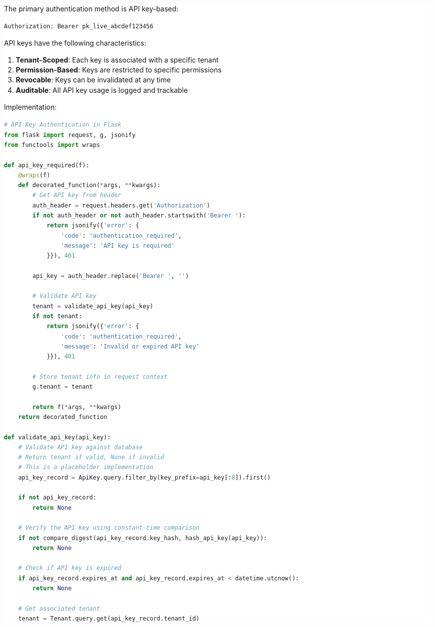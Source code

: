 The primary authentication method is API key-based:

```
Authorization: Bearer pk_live_abcdef123456
```

API keys have the following characteristics:

1. **Tenant-Scoped**: Each key is associated with a specific tenant
2. **Permission-Based**: Keys are restricted to specific permissions
3. **Revocable**: Keys can be invalidated at any time
4. **Auditable**: All API key usage is logged and trackable

Implementation:

```python
# API Key Authentication in Flask
from flask import request, g, jsonify
from functools import wraps

def api_key_required(f):
    @wraps(f)
    def decorated_function(*args, **kwargs):
        # Get API key from header
        auth_header = request.headers.get('Authorization')
        if not auth_header or not auth_header.startswith('Bearer '):
            return jsonify({'error': {
                'code': 'authentication_required',
                'message': 'API key is required'
            }}), 401
        
        api_key = auth_header.replace('Bearer ', '')
        
        # Validate API key
        tenant = validate_api_key(api_key)
        if not tenant:
            return jsonify({'error': {
                'code': 'authentication_required',
                'message': 'Invalid or expired API key'
            }}), 401
        
        # Store tenant info in request context
        g.tenant = tenant
        
        return f(*args, **kwargs)
    return decorated_function

def validate_api_key(api_key):
    # Validate API key against database
    # Return tenant if valid, None if invalid
    # This is a placeholder implementation
    api_key_record = ApiKey.query.filter_by(key_prefix=api_key[:8]).first()
    
    if not api_key_record:
        return None
    
    # Verify the API key using constant-time comparison
    if not compare_digest(api_key_record.key_hash, hash_api_key(api_key)):
        return None
    
    # Check if API key is expired
    if api_key_record.expires_at and api_key_record.expires_at < datetime.utcnow():
        return None
    
    # Get associated tenant
    tenant = Tenant.query.get(api_key_record.tenant_id)
```